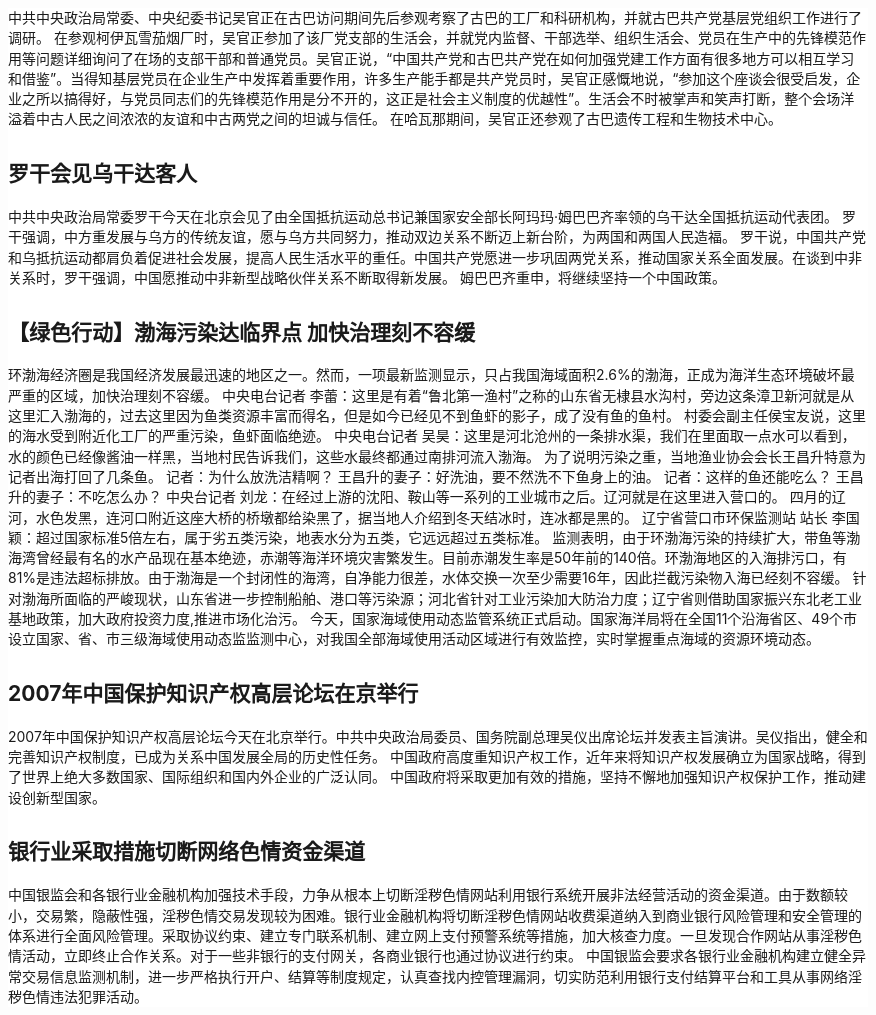 
中共中央政治局常委、中央纪委书记吴官正在古巴访问期间先后参观考察了古巴的工厂和科研机构，并就古巴共产党基层党组织工作进行了调研。
在参观柯伊瓦雪茄烟厂时，吴官正参加了该厂党支部的生活会，并就党内监督、干部选举、组织生活会、党员在生产中的先锋模范作用等问题详细询问了在场的支部干部和普通党员。吴官正说，“中国共产党和古巴共产党在如何加强党建工作方面有很多地方可以相互学习和借鉴”。当得知基层党员在企业生产中发挥着重要作用，许多生产能手都是共产党员时，吴官正感慨地说，“参加这个座谈会很受启发，企业之所以搞得好，与党员同志们的先锋模范作用是分不开的，这正是社会主义制度的优越性”。生活会不时被掌声和笑声打断，整个会场洋溢着中古人民之间浓浓的友谊和中古两党之间的坦诚与信任。
在哈瓦那期间，吴官正还参观了古巴遗传工程和生物技术中心。


## 罗干会见乌干达客人


中共中央政治局常委罗干今天在北京会见了由全国抵抗运动总书记兼国家安全部长阿玛玛·姆巴巴齐率领的乌干达全国抵抗运动代表团。
罗干强调，中方重发展与乌方的传统友谊，愿与乌方共同努力，推动双边关系不断迈上新台阶，为两国和两国人民造福。
罗干说，中国共产党和乌抵抗运动都肩负着促进社会发展，提高人民生活水平的重任。中国共产党愿进一步巩固两党关系，推动国家关系全面发展。在谈到中非关系时，罗干强调，中国愿推动中非新型战略伙伴关系不断取得新发展。
姆巴巴齐重申，将继续坚持一个中国政策。


## 【绿色行动】渤海污染达临界点 加快治理刻不容缓


环渤海经济圈是我国经济发展最迅速的地区之一。然而，一项最新监测显示，只占我国海域面积2.6%的渤海，正成为海洋生态环境破坏最严重的区域，加快治理刻不容缓。
中央电台记者 李蕾：这里是有着“鲁北第一渔村”之称的山东省无棣县水沟村，旁边这条漳卫新河就是从这里汇入渤海的，过去这里因为鱼类资源丰富而得名，但是如今已经见不到鱼虾的影子，成了没有鱼的鱼村。
村委会副主任侯宝友说，这里的海水受到附近化工厂的严重污染，鱼虾面临绝迹。
中央电台记者 吴昊：这里是河北沧州的一条排水渠，我们在里面取一点水可以看到，水的颜色已经像酱油一样黑，当地村民告诉我们，这些水最终都通过南排河流入渤海。
为了说明污染之重，当地渔业协会会长王昌升特意为记者出海打回了几条鱼。
记者：为什么放洗洁精啊？
王昌升的妻子：好洗油，要不然洗不下鱼身上的油。 
记者：这样的鱼还能吃么？
王昌升的妻子：不吃怎么办？ 
中央台记者 刘龙：在经过上游的沈阳、鞍山等一系列的工业城市之后。辽河就是在这里进入营口的。
四月的辽河，水色发黑，连河口附近这座大桥的桥墩都给染黑了，据当地人介绍到冬天结冰时，连冰都是黑的。
辽宁省营口市环保监测站 站长 李国颖：超过国家标准5倍左右，属于劣五类污染，地表水分为五类，它远远超过五类标准。
监测表明，由于环渤海污染的持续扩大，带鱼等渤海湾曾经最有名的水产品现在基本绝迹，赤潮等海洋环境灾害繁发生。目前赤潮发生率是50年前的140倍。环渤海地区的入海排污口，有81%是违法超标排放。由于渤海是一个封闭性的海湾，自净能力很差，水体交换一次至少需要16年，因此拦截污染物入海已经刻不容缓。
针对渤海所面临的严峻现状，山东省进一步控制船舶、港口等污染源；河北省针对工业污染加大防治力度；辽宁省则借助国家振兴东北老工业基地政策，加大政府投资力度,推进市场化治污。
今天，国家海域使用动态监管系统正式启动。国家海洋局将在全国11个沿海省区、49个市设立国家、省、市三级海域使用动态监监测中心，对我国全部海域使用活动区域进行有效监控，实时掌握重点海域的资源环境动态。


## 2007年中国保护知识产权高层论坛在京举行


2007年中国保护知识产权高层论坛今天在北京举行。中共中央政治局委员、国务院副总理吴仪出席论坛并发表主旨演讲。吴仪指出，健全和完善知识产权制度，已成为关系中国发展全局的历史性任务。
中国政府高度重知识产权工作，近年来将知识产权发展确立为国家战略，得到了世界上绝大多数国家、国际组织和国内外企业的广泛认同。
中国政府将采取更加有效的措施，坚持不懈地加强知识产权保护工作，推动建设创新型国家。


## 银行业采取措施切断网络色情资金渠道


中国银监会和各银行业金融机构加强技术手段，力争从根本上切断淫秽色情网站利用银行系统开展非法经营活动的资金渠道。由于数额较小，交易繁，隐蔽性强，淫秽色情交易发现较为困难。银行业金融机构将切断淫秽色情网站收费渠道纳入到商业银行风险管理和安全管理的体系进行全面风险管理。采取协议约束、建立专门联系机制、建立网上支付预警系统等措施，加大核查力度。一旦发现合作网站从事淫秽色情活动，立即终止合作关系。对于一些非银行的支付网关，各商业银行也通过协议进行约束。
中国银监会要求各银行业金融机构建立健全异常交易信息监测机制，进一步严格执行开户、结算等制度规定，认真查找内控管理漏洞，切实防范利用银行支付结算平台和工具从事网络淫秽色情违法犯罪活动。
